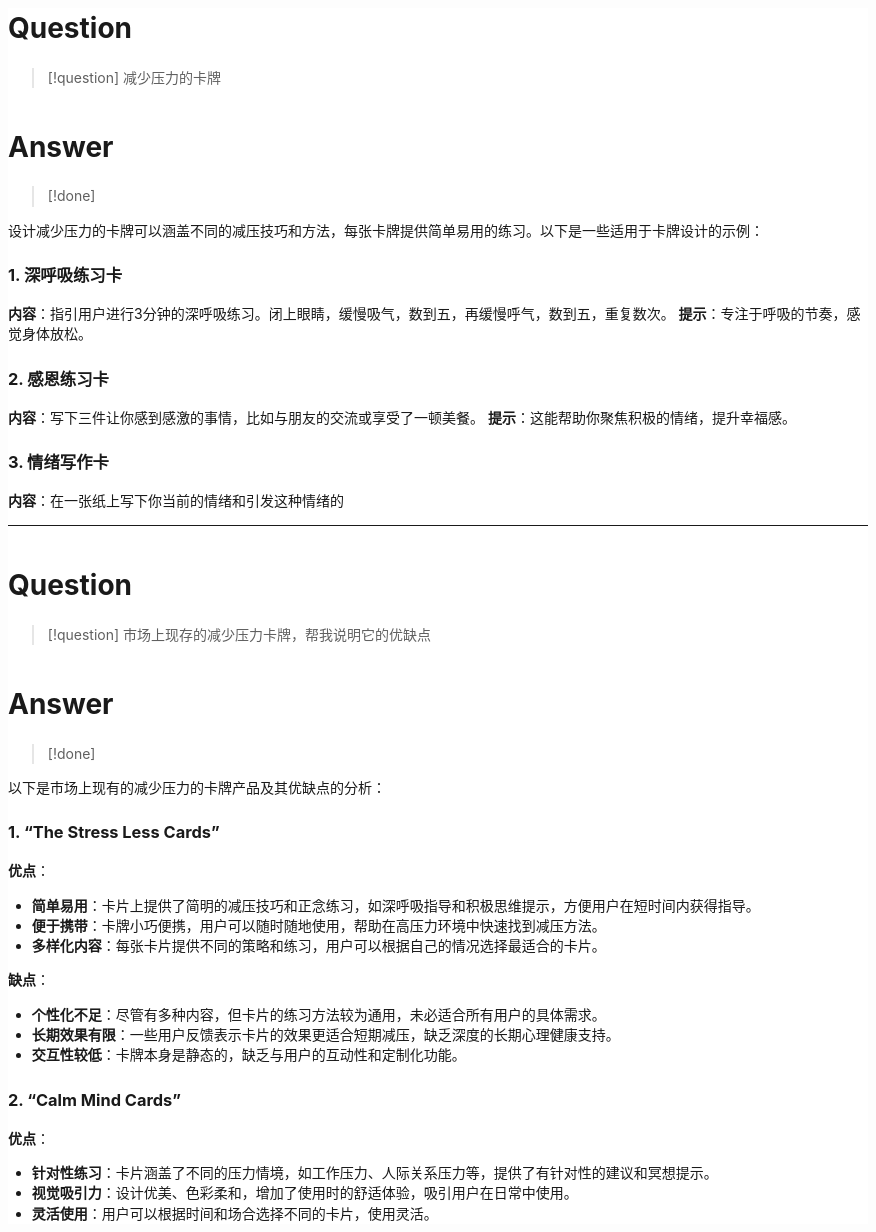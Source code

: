 
# Question
>[!question]
减少压力的卡牌
# Answer
>[!done]

设计减少压力的卡牌可以涵盖不同的减压技巧和方法，每张卡牌提供简单易用的练习。以下是一些适用于卡牌设计的示例：

### 1. **深呼吸练习卡**
**内容**：指引用户进行3分钟的深呼吸练习。闭上眼睛，缓慢吸气，数到五，再缓慢呼气，数到五，重复数次。
**提示**：专注于呼吸的节奏，感觉身体放松。

### 2. **感恩练习卡**
**内容**：写下三件让你感到感激的事情，比如与朋友的交流或享受了一顿美餐。
**提示**：这能帮助你聚焦积极的情绪，提升幸福感。

### 3. **情绪写作卡**
**内容**：在一张纸上写下你当前的情绪和引发这种情绪的

---

# Question
>[!question]
市场上现存的减少压力卡牌，帮我说明它的优缺点
# Answer
>[!done]

以下是市场上现有的减少压力的卡牌产品及其优缺点的分析：

### 1. **“The Stress Less Cards”**
**优点**：
- **简单易用**：卡片上提供了简明的减压技巧和正念练习，如深呼吸指导和积极思维提示，方便用户在短时间内获得指导。
- **便于携带**：卡牌小巧便携，用户可以随时随地使用，帮助在高压力环境中快速找到减压方法。
- **多样化内容**：每张卡片提供不同的策略和练习，用户可以根据自己的情况选择最适合的卡片。

**缺点**：
- **个性化不足**：尽管有多种内容，但卡片的练习方法较为通用，未必适合所有用户的具体需求。
- **长期效果有限**：一些用户反馈表示卡片的效果更适合短期减压，缺乏深度的长期心理健康支持。
- **交互性较低**：卡牌本身是静态的，缺乏与用户的互动性和定制化功能。

### 2. **“Calm Mind Cards”**
**优点**：
- **针对性练习**：卡片涵盖了不同的压力情境，如工作压力、人际关系压力等，提供了有针对性的建议和冥想提示。
- **视觉吸引力**：设计优美、色彩柔和，增加了使用时的舒适体验，吸引用户在日常中使用。
- **灵活使用**：用户可以根据时间和场合选择不同的卡片，使用灵活。
